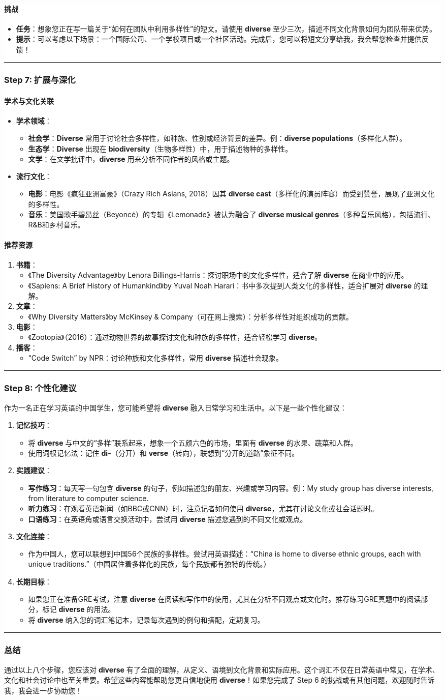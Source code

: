 #### 挑战
- **任务**：想象您正在写一篇关于“如何在团队中利用多样性”的短文。请使用 **diverse** 至少三次，描述不同文化背景如何为团队带来优势。  
- **提示**：可以考虑以下场景：一个国际公司、一个学校项目或一个社区活动。完成后，您可以将短文分享给我，我会帮您检查并提供反馈！

---

### Step 7: 扩展与深化

#### 学术与文化关联
- **学术领域**：
  - **社会学**：**Diverse** 常用于讨论社会多样性，如种族、性别或经济背景的差异。例：**diverse populations**（多样化人群）。
  - **生态学**：**Diverse** 出现在 **biodiversity**（生物多样性）中，用于描述物种的多样性。
  - **文学**：在文学批评中，**diverse** 用来分析不同作者的风格或主题。

- **流行文化**：
  - **电影**：电影《疯狂亚洲富豪》（Crazy Rich Asians, 2018）因其 **diverse cast**（多样化的演员阵容）而受到赞誉，展现了亚洲文化的多样性。
  - **音乐**：美国歌手碧昂丝（Beyoncé）的专辑《Lemonade》被认为融合了 **diverse musical genres**（多种音乐风格），包括流行、R&B和乡村音乐。

#### 推荐资源
1. **书籍**：
   - 《The Diversity Advantage》by Lenora Billings-Harris：探讨职场中的文化多样性，适合了解 **diverse** 在商业中的应用。
   - 《Sapiens: A Brief History of Humankind》by Yuval Noah Harari：书中多次提到人类文化的多样性，适合扩展对 **diverse** 的理解。
2. **文章**：
   - 《Why Diversity Matters》by McKinsey & Company（可在网上搜索）：分析多样性对组织成功的贡献。
3. **电影**：
   - 《Zootopia》（2016）：通过动物世界的故事探讨文化和种族的多样性，适合轻松学习 **diverse**。
4. **播客**：
   - “Code Switch” by NPR：讨论种族和文化多样性，常用 **diverse** 描述社会现象。

---

### Step 8: 个性化建议

作为一名正在学习英语的中国学生，您可能希望将 **diverse** 融入日常学习和生活中。以下是一些个性化建议：

1. **记忆技巧**：
   - 将 **diverse** 与中文的“多样”联系起来，想象一个五颜六色的市场，里面有 **diverse** 的水果、蔬菜和人群。
   - 使用词根记忆法：记住 **di-**（分开）和 **verse**（转向），联想到“分开的道路”象征不同。

2. **实践建议**：
   - **写作练习**：每天写一句包含 **diverse** 的句子，例如描述您的朋友、兴趣或学习内容。例：My study group has diverse interests, from literature to computer science.  
   - **听力练习**：在观看英语新闻（如BBC或CNN）时，注意记者如何使用 **diverse**，尤其在讨论文化或社会话题时。
   - **口语练习**：在英语角或语言交换活动中，尝试用 **diverse** 描述您遇到的不同文化或观点。

3. **文化连接**：
   - 作为中国人，您可以联想到中国56个民族的多样性。尝试用英语描述：“China is home to diverse ethnic groups, each with unique traditions.”（中国居住着多样化的民族，每个民族都有独特的传统。）

4. **长期目标**：
   - 如果您正在准备GRE考试，注意 **diverse** 在阅读和写作中的使用，尤其在分析不同观点或文化时。推荐练习GRE真题中的阅读部分，标记 **diverse** 的用法。
   - 将 **diverse** 纳入您的词汇笔记本，记录每次遇到的例句和搭配，定期复习。

---

### 总结
通过以上八个步骤，您应该对 **diverse** 有了全面的理解，从定义、语境到文化背景和实际应用。这个词汇不仅在日常英语中常见，在学术、文化和社会讨论中也至关重要。希望这些内容能帮助您更自信地使用 **diverse**！如果您完成了 Step 6 的挑战或有其他问题，欢迎随时告诉我，我会进一步协助您！